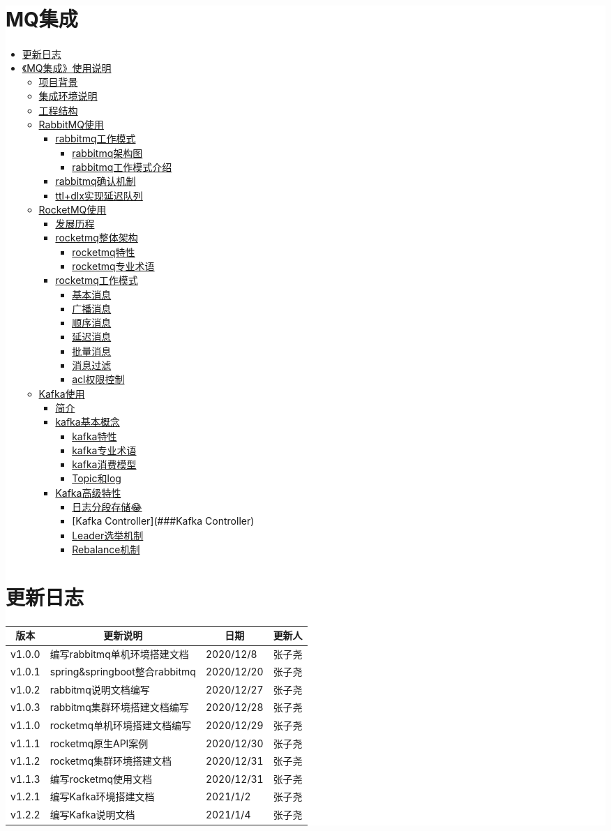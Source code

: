 # MQ集成

- [更新日志](#更新日志)
- [《MQ集成》使用说明](#MQ集成)
    - [项目背景](#项目背景)
    - [集成环境说明](#集成环境说明)
    - [工程结构](#工程结构)
    - [RabbitMQ使用](#RabbitMQ使用)
        - [rabbitmq工作模式](##rabbitmq工作模式)
            - [rabbitmq架构图](###rabbitmq架构图)
            - [rabbitmq工作模式介绍](###rabbitmq工作模式介绍)
        - [rabbitmq确认机制](##rabbitmq确认机制)
        - [ttl+dlx实现延迟队列](##ttl+dlx实现延迟队列)
    - [RocketMQ使用](#RocketMQ使用)
        - [发展历程](##发展历程)
        - [rocketmq整体架构](##rocketmq整体架构)
            - [rocketmq特性](###rocketmq特性)
            - [rocketmq专业术语](###rocketmq专业术语)
        - [rocketmq工作模式](##rocketmq工作模式)
            - [基本消息](###基本消息)
            - [广播消息](###广播消息)
            - [顺序消息](###顺序消息)
            - [延迟消息](###延迟消息)
            - [批量消息](###批量消息)
            - [消息过滤](###消息过滤)
            - [acl权限控制](###acl权限控制)
    - [Kafka使用](#Kafka使用)
        - [简介](##简介)
        - [kafka基本概念](##kafka基本概念)
            - [kafka特性](###kafka特性)
            - [kafka专业术语](###kafka专业术语)
            - [kafka消费模型](###kafka消费模型)
            - [Topic和log](###Topic和log)
        - [Kafka高级特性](##Kafka高级特性)
            - [日志分段存储😂](###日志分段存储😂)
            - [Kafka Controller](###Kafka Controller)
            - [Leader选举机制](###Leader选举机制)
            - [Rebalance机制](###Rebalance机制)

# 更新日志

| 版本 | 更新说明 | 日期 | 更新人 |
| -------- | ---------|-------|------------ |
| v1.0.0 | 编写rabbitmq单机环境搭建文档 | 2020/12/8 | 张子尧 |
| v1.0.1 | spring&springboot整合rabbitmq | 2020/12/20 | 张子尧 |
| v1.0.2 | rabbitmq说明文档编写 | 2020/12/27 | 张子尧 |
| v1.0.3 | rabbitmq集群环境搭建文档编写 | 2020/12/28 | 张子尧 |
| v1.1.0 | rocketmq单机环境搭建文档编写 | 2020/12/29 | 张子尧 |
| v1.1.1 | rocketmq原生API案例 | 2020/12/30 | 张子尧 |
| v1.1.2 | rocketmq集群环境搭建文档 | 2020/12/31 | 张子尧 |
| v1.1.3 | 编写rocketmq使用文档 | 2020/12/31 | 张子尧 |
| v1.2.1 | 编写Kafka环境搭建文档 | 2021/1/2 | 张子尧 |
| v1.2.2 | 编写Kafka说明文档 | 2021/1/4 | 张子尧 |
